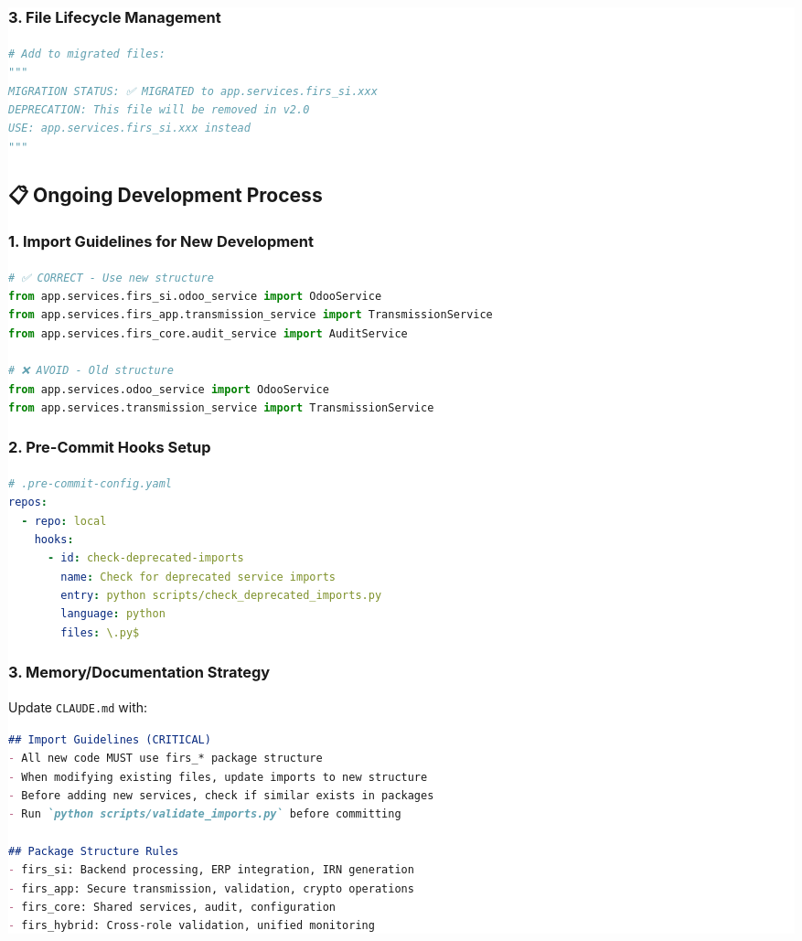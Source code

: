 ### **3. File Lifecycle Management**
```python
# Add to migrated files:
"""
MIGRATION STATUS: ✅ MIGRATED to app.services.firs_si.xxx
DEPRECATION: This file will be removed in v2.0
USE: app.services.firs_si.xxx instead
"""
```

## 📋 **Ongoing Development Process**

### **1. Import Guidelines for New Development**
```python
# ✅ CORRECT - Use new structure
from app.services.firs_si.odoo_service import OdooService
from app.services.firs_app.transmission_service import TransmissionService
from app.services.firs_core.audit_service import AuditService

# ❌ AVOID - Old structure
from app.services.odoo_service import OdooService
from app.services.transmission_service import TransmissionService
```

### **2. Pre-Commit Hooks Setup**
```yaml
# .pre-commit-config.yaml
repos:
  - repo: local
    hooks:
      - id: check-deprecated-imports
        name: Check for deprecated service imports
        entry: python scripts/check_deprecated_imports.py
        language: python
        files: \.py$
```

### **3. Memory/Documentation Strategy**
Update `CLAUDE.md` with:
```markdown
## Import Guidelines (CRITICAL)
- All new code MUST use firs_* package structure
- When modifying existing files, update imports to new structure
- Before adding new services, check if similar exists in packages
- Run `python scripts/validate_imports.py` before committing

## Package Structure Rules
- firs_si: Backend processing, ERP integration, IRN generation
- firs_app: Secure transmission, validation, crypto operations  
- firs_core: Shared services, audit, configuration
- firs_hybrid: Cross-role validation, unified monitoring
```
